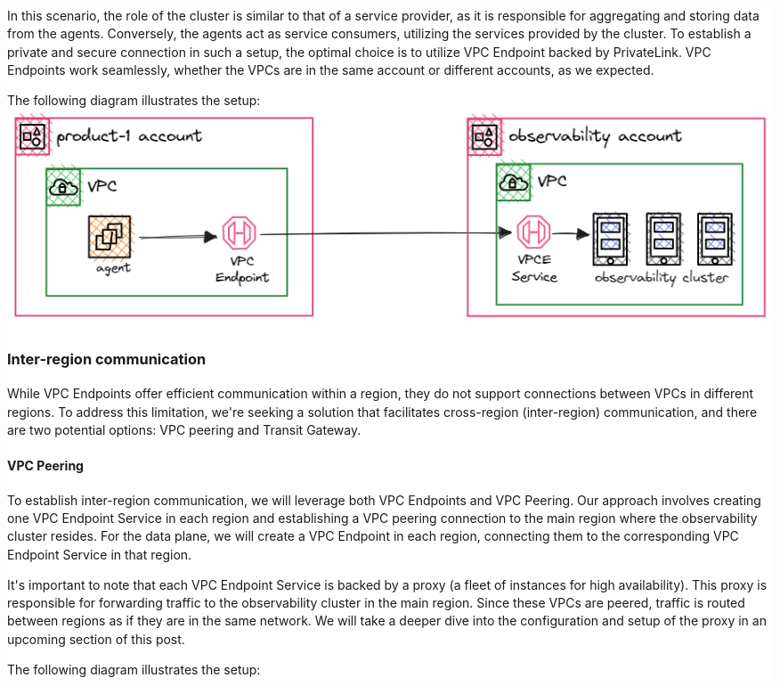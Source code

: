 In this scenario, the role of the cluster is similar to that of a service provider, as it is responsible for aggregating and storing data from the agents. Conversely, the agents act as service consumers, utilizing the services provided by the cluster. To establish a private and secure connection in such a setup, the optimal choice is to utilize VPC Endpoint backed by PrivateLink. VPC Endpoints work seamlessly, whether the VPCs are in the same account or different accounts, as we expected.

The following diagram illustrates the setup:
![cross-account-communication](./images/03-cross-account.png "Cross-account Communication")

### Inter-region communication

While VPC Endpoints offer efficient communication within a region, they do not support connections between VPCs in different regions. To address this limitation, we're seeking a solution that facilitates cross-region (inter-region) communication, and there are two potential options: VPC peering and Transit Gateway.

#### VPC Peering

To establish inter-region communication, we will leverage both VPC Endpoints and VPC Peering. Our approach involves creating one VPC Endpoint Service in each region and establishing a VPC peering connection to the main region where the observability cluster resides. For the data plane, we will create a VPC Endpoint in each region, connecting them to the corresponding VPC Endpoint Service in that region.

It's important to note that each VPC Endpoint Service is backed by a proxy (a fleet of instances for high availability). This proxy is responsible for forwarding traffic to the observability cluster in the main region. Since these VPCs are peered, traffic is routed between regions as if they are in the same network. We will take a deeper dive into the configuration and setup of the proxy in an upcoming section of this post.

The following diagram illustrates the setup: